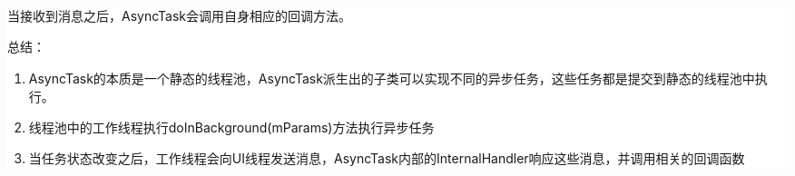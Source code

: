当接收到消息之后，AsyncTask会调用自身相应的回调方法。

总结：

1. AsyncTask的本质是一个静态的线程池，AsyncTask派生出的子类可以实现不同的异步任务，这些任务都是提交到静态的线程池中执行。

2. 线程池中的工作线程执行doInBackground(mParams)方法执行异步任务

3. 当任务状态改变之后，工作线程会向UI线程发送消息，AsyncTask内部的InternalHandler响应这些消息，并调用相关的回调函数